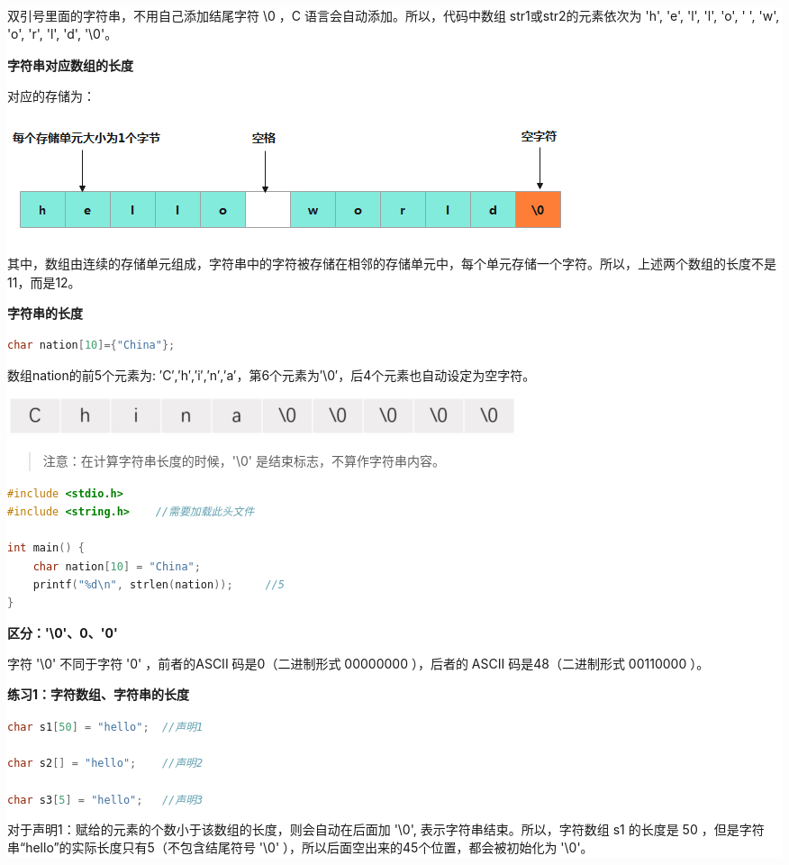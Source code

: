 双引号里面的字符串，不用自己添加结尾字符 \0 ，C 语言会自动添加。所以，代码中数组 str1或str2的元素依次为 'h', 'e', 'l', 'l', 'o', ' ', 'w', 'o', 'r', 'l', 'd', '\0'。

**字符串对应数组的长度**

对应的存储为：

![](assets/04/08.png)

其中，数组由连续的存储单元组成，字符串中的字符被存储在相邻的存储单元中，每个单元存储一个字符。所以，上述两个数组的长度不是11，而是12。

**字符串的长度**

```c
char nation[10]={"China"};
```

数组nation的前5个元素为: ′C′,′h′,′i′,′n′,′a′，第6个元素为′\0′，后4个元素也自动设定为空字符。

 ![](assets/04/09.png)

> 注意：在计算字符串长度的时候，'\0' 是结束标志，不算作字符串内容。

```c
#include <stdio.h>
#include <string.h>    //需要加载此头文件

int main() {
    char nation[10] = "China";
    printf("%d\n", strlen(nation));     //5
}
```

**区分：'\0'、0、'0'**

字符 '\0' 不同于字符 '0' ，前者的ASCII 码是0（二进制形式 00000000 ），后者的 ASCII 码是48（二进制形式 00110000 ）。

**练习1：字符数组、字符串的长度**

```c
char s1[50] = "hello";  //声明1

char s2[] = "hello";    //声明2

char s3[5] = "hello";   //声明3
```

对于声明1：赋给的元素的个数小于该数组的长度，则会自动在后面加 '\0', 表示字符串结束。所以，字符数组 s1 的长度是 50 ，但是字符串“hello”的实际长度只有5（不包含结尾符号 '\0' ），所以后面空出来的45个位置，都会被初始化为 '\0'。
